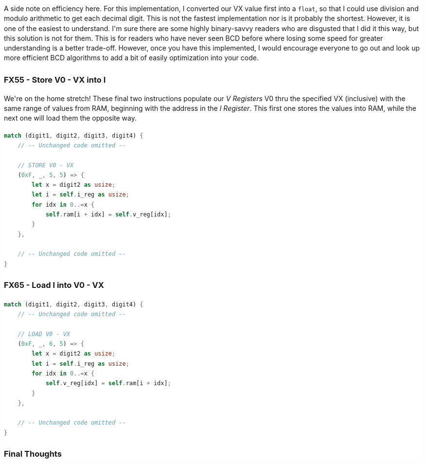A side note on efficiency here. For this implementation, I converted our VX value first into a `float`, so that I could use division and modulo arithmetic to get each decimal digit. This is not the fastest implementation nor is it probably the shortest. However, it is one of the easiest to understand. I'm sure there are some highly binary-savvy readers who are disgusted that I did it this way, but this solution is not for them. This is for readers who have never seen BCD before where losing some speed for greater understanding is a better trade-off. However, once you have this implemented, I would encourage everyone to go out and look up more efficient BCD algorithms to add a bit of easily optimization into your code.

### FX55 - Store V0 - VX into I

We're on the home stretch! These final two instructions populate our *V Registers* V0 thru the specified VX (inclusive) with the same range of values from RAM, beginning with the address in the *I Register*. This first one stores the values into RAM, while the next one will load them the opposite way.

```rust
match (digit1, digit2, digit3, digit4) {
    // -- Unchanged code omitted --

    // STORE V0 - VX
    (0xF, _, 5, 5) => {
        let x = digit2 as usize;
        let i = self.i_reg as usize;
        for idx in 0..=x {
            self.ram[i + idx] = self.v_reg[idx];
        }
    },

    // -- Unchanged code omitted --
}
```

### FX65 - Load I into V0 - VX

```rust
match (digit1, digit2, digit3, digit4) {
    // -- Unchanged code omitted --

    // LOAD V0 - VX
    (0xF, _, 6, 5) => {
        let x = digit2 as usize;
        let i = self.i_reg as usize;
        for idx in 0..=x {
            self.v_reg[idx] = self.ram[i + idx];
        }
    },

    // -- Unchanged code omitted --
}
```

### Final Thoughts

